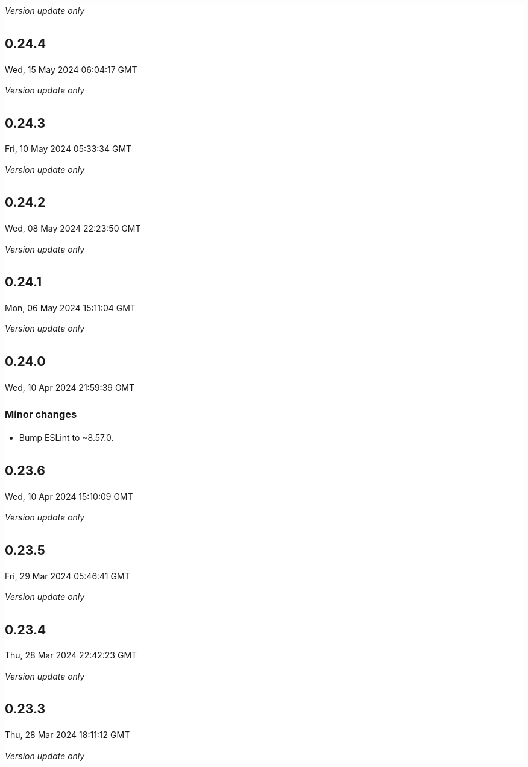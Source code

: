 _Version update only_

## 0.24.4
Wed, 15 May 2024 06:04:17 GMT

_Version update only_

## 0.24.3
Fri, 10 May 2024 05:33:34 GMT

_Version update only_

## 0.24.2
Wed, 08 May 2024 22:23:50 GMT

_Version update only_

## 0.24.1
Mon, 06 May 2024 15:11:04 GMT

_Version update only_

## 0.24.0
Wed, 10 Apr 2024 21:59:39 GMT

### Minor changes

- Bump ESLint to ~8.57.0.

## 0.23.6
Wed, 10 Apr 2024 15:10:09 GMT

_Version update only_

## 0.23.5
Fri, 29 Mar 2024 05:46:41 GMT

_Version update only_

## 0.23.4
Thu, 28 Mar 2024 22:42:23 GMT

_Version update only_

## 0.23.3
Thu, 28 Mar 2024 18:11:12 GMT

_Version update only_
